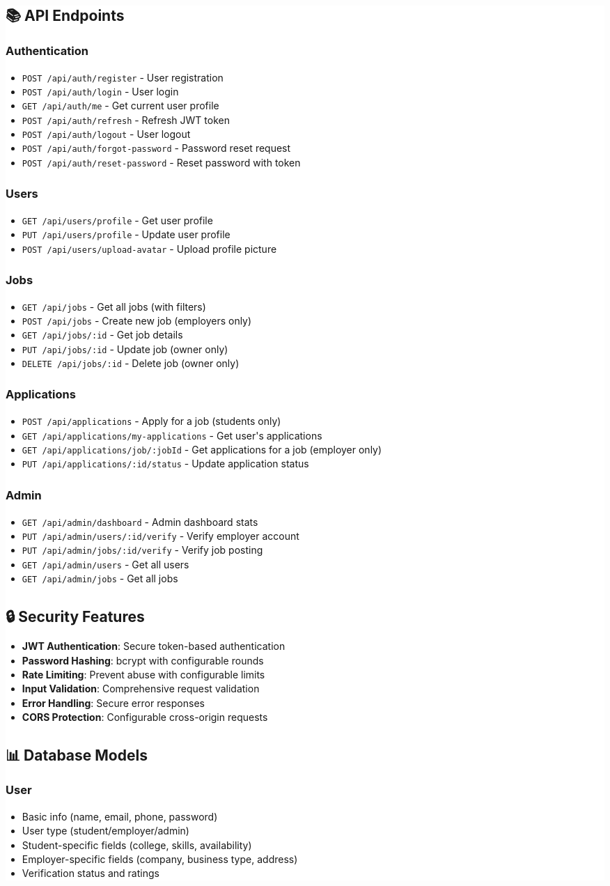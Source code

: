 ## 📚 API Endpoints

### Authentication
- `POST /api/auth/register` - User registration
- `POST /api/auth/login` - User login
- `GET /api/auth/me` - Get current user profile
- `POST /api/auth/refresh` - Refresh JWT token
- `POST /api/auth/logout` - User logout
- `POST /api/auth/forgot-password` - Password reset request
- `POST /api/auth/reset-password` - Reset password with token

### Users
- `GET /api/users/profile` - Get user profile
- `PUT /api/users/profile` - Update user profile
- `POST /api/users/upload-avatar` - Upload profile picture

### Jobs
- `GET /api/jobs` - Get all jobs (with filters)
- `POST /api/jobs` - Create new job (employers only)
- `GET /api/jobs/:id` - Get job details
- `PUT /api/jobs/:id` - Update job (owner only)
- `DELETE /api/jobs/:id` - Delete job (owner only)

### Applications
- `POST /api/applications` - Apply for a job (students only)
- `GET /api/applications/my-applications` - Get user's applications
- `GET /api/applications/job/:jobId` - Get applications for a job (employer only)
- `PUT /api/applications/:id/status` - Update application status

### Admin
- `GET /api/admin/dashboard` - Admin dashboard stats
- `PUT /api/admin/users/:id/verify` - Verify employer account
- `PUT /api/admin/jobs/:id/verify` - Verify job posting
- `GET /api/admin/users` - Get all users
- `GET /api/admin/jobs` - Get all jobs

## 🔒 Security Features

- **JWT Authentication**: Secure token-based authentication
- **Password Hashing**: bcrypt with configurable rounds
- **Rate Limiting**: Prevent abuse with configurable limits
- **Input Validation**: Comprehensive request validation
- **Error Handling**: Secure error responses
- **CORS Protection**: Configurable cross-origin requests

## 📊 Database Models

### User
- Basic info (name, email, phone, password)
- User type (student/employer/admin)
- Student-specific fields (college, skills, availability)
- Employer-specific fields (company, business type, address)
- Verification status and ratings
